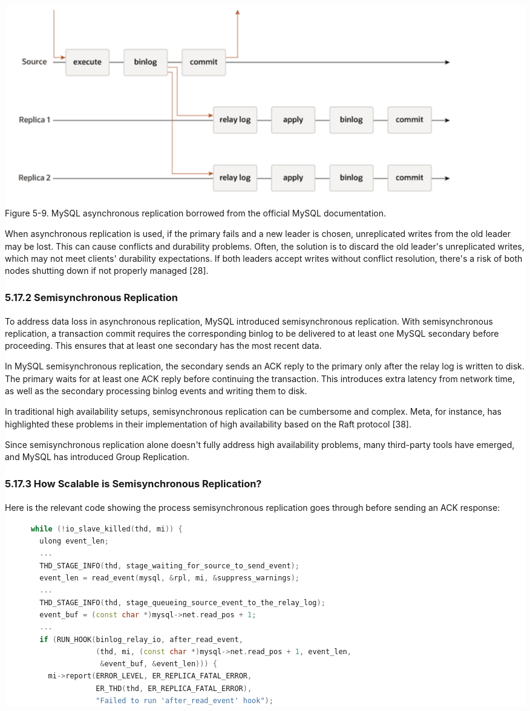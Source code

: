 ![](media/6ac0aaccb67a8a3975345dd133a30e0d.png)

Figure 5-9. MySQL asynchronous replication borrowed from the official MySQL documentation.

When asynchronous replication is used, if the primary fails and a new leader is chosen, unreplicated writes from the old leader may be lost. This can cause conflicts and durability problems. Often, the solution is to discard the old leader's unreplicated writes, which may not meet clients' durability expectations. If both leaders accept writes without conflict resolution, there's a risk of both nodes shutting down if not properly managed [28].

### 5.17.2 Semisynchronous Replication

To address data loss in asynchronous replication, MySQL introduced semisynchronous replication. With semisynchronous replication, a transaction commit requires the corresponding binlog to be delivered to at least one MySQL secondary before proceeding. This ensures that at least one secondary has the most recent data.

In MySQL semisynchronous replication, the secondary sends an ACK reply to the primary only after the relay log is written to disk. The primary waits for at least one ACK reply before continuing the transaction. This introduces extra latency from network time, as well as the secondary processing binlog events and writing them to disk.

In traditional high availability setups, semisynchronous replication can be cumbersome and complex. Meta, for instance, has highlighted these problems in their implementation of high availability based on the Raft protocol [38].

Since semisynchronous replication alone doesn't fully address high availability problems, many third-party tools have emerged, and MySQL has introduced Group Replication.

### 5.17.3 How Scalable is Semisynchronous Replication?

Here is the relevant code showing the process semisynchronous replication goes through before sending an ACK response:

```c++
      while (!io_slave_killed(thd, mi)) {
        ulong event_len;
        ...
        THD_STAGE_INFO(thd, stage_waiting_for_source_to_send_event);
        event_len = read_event(mysql, &rpl, mi, &suppress_warnings);
        ...
        THD_STAGE_INFO(thd, stage_queueing_source_event_to_the_relay_log);
        event_buf = (const char *)mysql->net.read_pos + 1;
        ...
        if (RUN_HOOK(binlog_relay_io, after_read_event,
                     (thd, mi, (const char *)mysql->net.read_pos + 1, event_len,
                      &event_buf, &event_len))) {
          mi->report(ERROR_LEVEL, ER_REPLICA_FATAL_ERROR,
                     ER_THD(thd, ER_REPLICA_FATAL_ERROR),
                     "Failed to run 'after_read_event' hook");
```